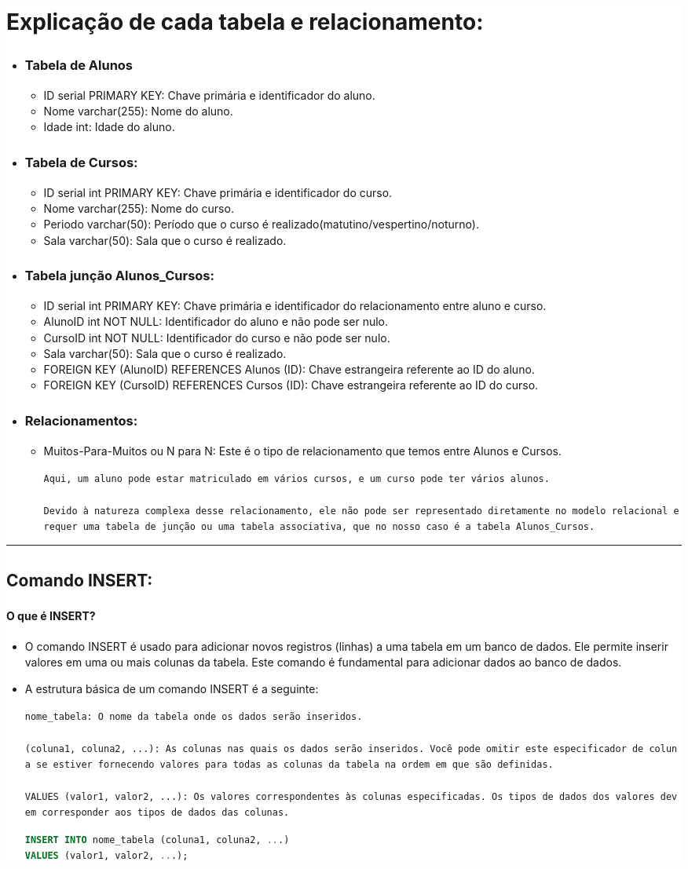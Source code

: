 # Explicação de cada tabela e relacionamento:

* ### Tabela de Alunos
  * ID serial PRIMARY KEY: Chave  primária e identificador do aluno.
  * Nome varchar(255): Nome do aluno.
  * Idade int: Idade do aluno.

* ### Tabela de Cursos:
  * ID serial int PRIMARY KEY: Chave  primária e identificador do curso.
  * Nome varchar(255): Nome do curso.
  * Periodo varchar(50): Período que o curso é realizado(matutino/vespertino/noturno).
  * Sala varchar(50): Sala que o curso é realizado.


* ### Tabela junção Alunos_Cursos:
  * ID serial int PRIMARY KEY: Chave  primária e identificador do relacionamento entre aluno e curso.
  * AlunoID int NOT NULL: Identificador do aluno e não pode ser nulo.
  * CursoID int NOT NULL: Identificador do curso e não pode ser nulo.
  * Sala varchar(50): Sala que o curso é realizado.
  * FOREIGN KEY (AlunoID) REFERENCES Alunos (ID): Chave estrangeira referente ao ID do aluno.
  * FOREIGN KEY (CursoID) REFERENCES Cursos (ID): Chave estrangeira referente ao ID do curso.

* ### Relacionamentos:
  * Muitos-Para-Muitos ou N para N: Este é o tipo de relacionamento que temos entre Alunos e Cursos.
  
        Aqui, um aluno pode estar matriculado em vários cursos, e um curso pode ter vários alunos.
        
        Devido à natureza complexa desse relacionamento, ele não pode ser representado diretamente no modelo relacional e requer uma tabela de junção ou uma tabela associativa, que no nosso caso é a tabela Alunos_Cursos.

___

## Comando INSERT:
#### O que é INSERT?
* O comando INSERT é usado para adicionar novos registros (linhas) a uma tabela em um banco de dados. Ele permite inserir valores em uma ou mais colunas da tabela. Este comando é fundamental para adicionar dados ao banco de dados.

* A estrutura básica de um comando INSERT é a seguinte:

      nome_tabela: O nome da tabela onde os dados serão inseridos.

      (coluna1, coluna2, ...): As colunas nas quais os dados serão inseridos. Você pode omitir este especificador de coluna se estiver fornecendo valores para todas as colunas da tabela na ordem em que são definidas.

      VALUES (valor1, valor2, ...): Os valores correspondentes às colunas especificadas. Os tipos de dados dos valores devem corresponder aos tipos de dados das colunas.

    ```sql
    INSERT INTO nome_tabela (coluna1, coluna2, ...)
    VALUES (valor1, valor2, ...);
    ```
